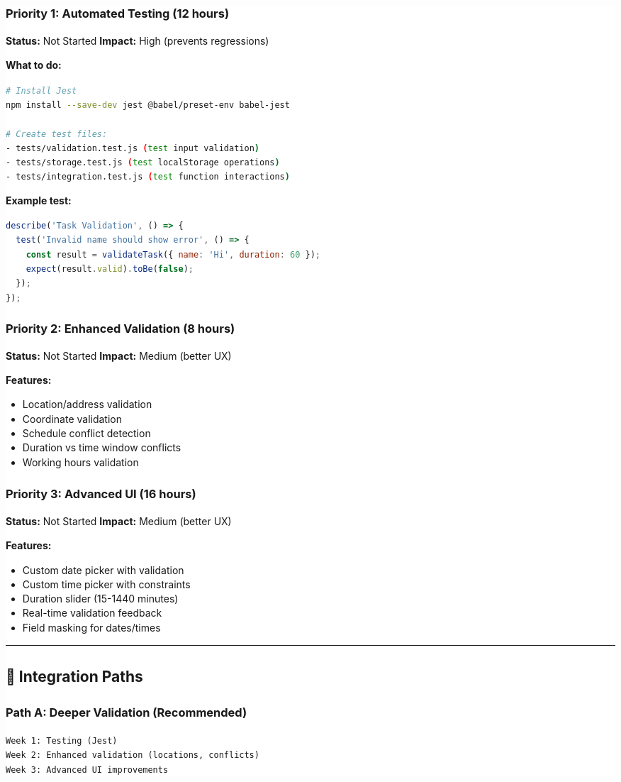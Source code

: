 ### Priority 1: Automated Testing (12 hours)
**Status:** Not Started
**Impact:** High (prevents regressions)

**What to do:**
```bash
# Install Jest
npm install --save-dev jest @babel/preset-env babel-jest

# Create test files:
- tests/validation.test.js (test input validation)
- tests/storage.test.js (test localStorage operations)
- tests/integration.test.js (test function interactions)
```

**Example test:**
```javascript
describe('Task Validation', () => {
  test('Invalid name should show error', () => {
    const result = validateTask({ name: 'Hi', duration: 60 });
    expect(result.valid).toBe(false);
  });
});
```

### Priority 2: Enhanced Validation (8 hours)
**Status:** Not Started
**Impact:** Medium (better UX)

**Features:**
- Location/address validation
- Coordinate validation
- Schedule conflict detection
- Duration vs time window conflicts
- Working hours validation

### Priority 3: Advanced UI (16 hours)
**Status:** Not Started
**Impact:** Medium (better UX)

**Features:**
- Custom date picker with validation
- Custom time picker with constraints
- Duration slider (15-1440 minutes)
- Real-time validation feedback
- Field masking for dates/times

---

## 🔄 Integration Paths

### Path A: Deeper Validation (Recommended)
```
Week 1: Testing (Jest)
Week 2: Enhanced validation (locations, conflicts)
Week 3: Advanced UI improvements
```
